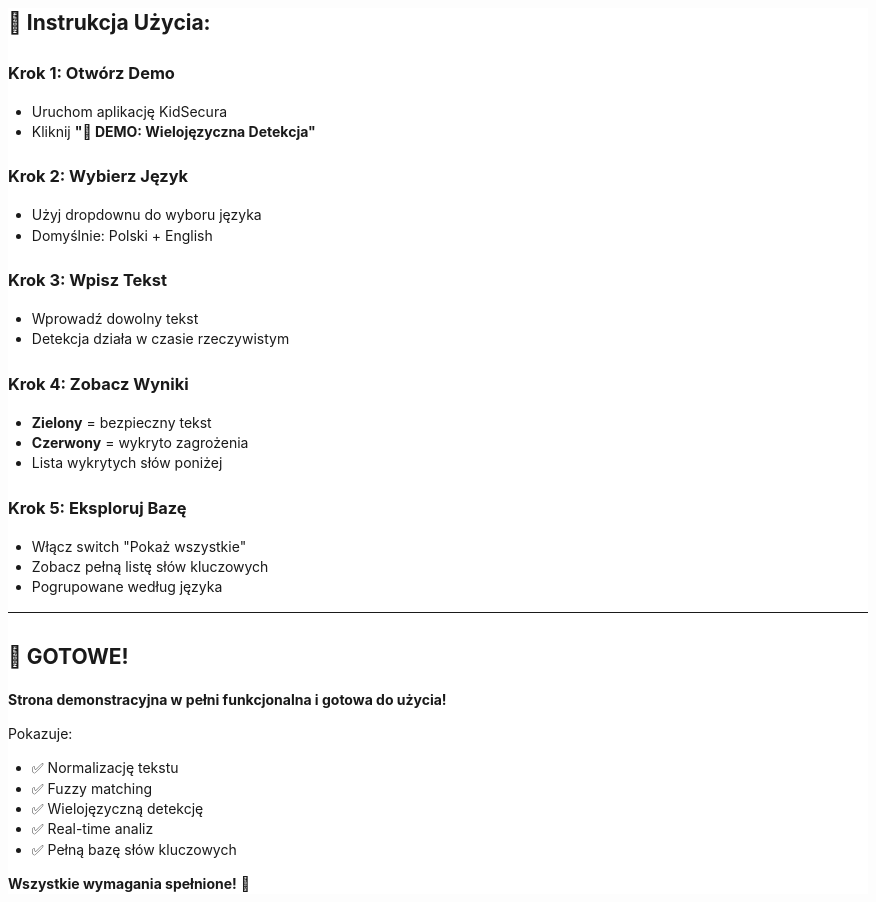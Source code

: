 
## 📱 Instrukcja Użycia:

### Krok 1: Otwórz Demo
- Uruchom aplikację KidSecura
- Kliknij **"🎯 DEMO: Wielojęzyczna Detekcja"**

### Krok 2: Wybierz Język
- Użyj dropdownu do wyboru języka
- Domyślnie: Polski + English

### Krok 3: Wpisz Tekst
- Wprowadź dowolny tekst
- Detekcja działa w czasie rzeczywistym

### Krok 4: Zobacz Wyniki
- **Zielony** = bezpieczny tekst
- **Czerwony** = wykryto zagrożenia
- Lista wykrytych słów poniżej

### Krok 5: Eksploruj Bazę
- Włącz switch "Pokaż wszystkie"
- Zobacz pełną listę słów kluczowych
- Pogrupowane według języka

---

## 🎉 GOTOWE!

**Strona demonstracyjna w pełni funkcjonalna i gotowa do użycia!**

Pokazuje:
- ✅ Normalizację tekstu
- ✅ Fuzzy matching
- ✅ Wielojęzyczną detekcję
- ✅ Real-time analiz<br/>
- ✅ Pełną bazę słów kluczowych

**Wszystkie wymagania spełnione!** 🎊
